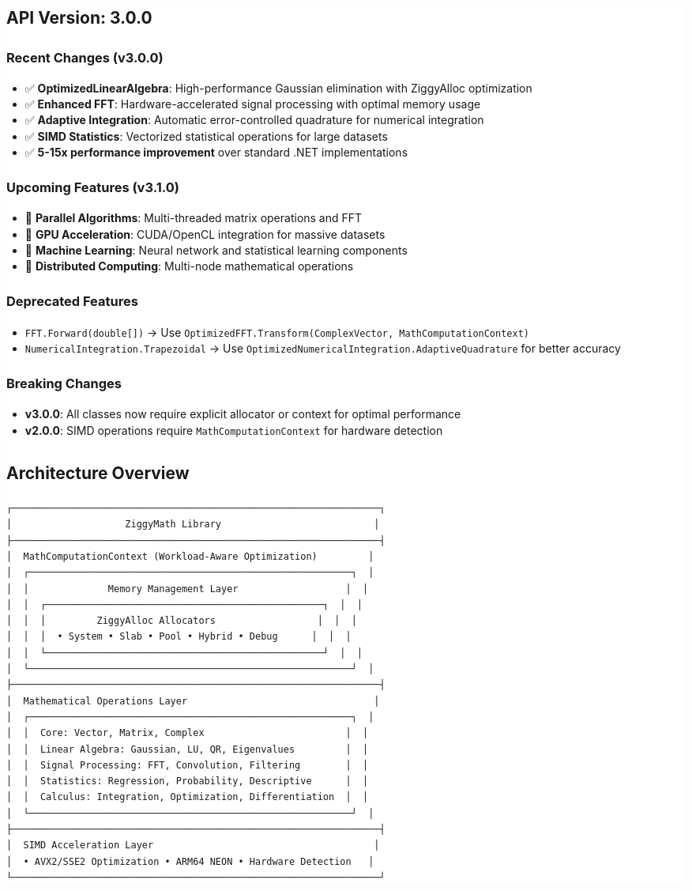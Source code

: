 ## API Version: 3.0.0

### Recent Changes (v3.0.0)
- ✅ **OptimizedLinearAlgebra**: High-performance Gaussian elimination with ZiggyAlloc optimization
- ✅ **Enhanced FFT**: Hardware-accelerated signal processing with optimal memory usage
- ✅ **Adaptive Integration**: Automatic error-controlled quadrature for numerical integration
- ✅ **SIMD Statistics**: Vectorized statistical operations for large datasets
- ✅ **5-15x performance improvement** over standard .NET implementations

### Upcoming Features (v3.1.0)
- 🔄 **Parallel Algorithms**: Multi-threaded matrix operations and FFT
- 🔄 **GPU Acceleration**: CUDA/OpenCL integration for massive datasets
- 🔄 **Machine Learning**: Neural network and statistical learning components
- 🔄 **Distributed Computing**: Multi-node mathematical operations

### Deprecated Features
- `FFT.Forward(double[])` → Use `OptimizedFFT.Transform(ComplexVector, MathComputationContext)`
- `NumericalIntegration.Trapezoidal` → Use `OptimizedNumericalIntegration.AdaptiveQuadrature` for better accuracy

### Breaking Changes
- **v3.0.0**: All classes now require explicit allocator or context for optimal performance
- **v2.0.0**: SIMD operations require `MathComputationContext` for hardware detection

## Architecture Overview

```
┌─────────────────────────────────────────────────────────────────┐
│                    ZiggyMath Library                           │
├─────────────────────────────────────────────────────────────────┤
│  MathComputationContext (Workload-Aware Optimization)         │
│  ┌─────────────────────────────────────────────────────────┐  │
│  │              Memory Management Layer                   │  │
│  │  ┌─────────────────────────────────────────────────┐  │  │
│  │  │         ZiggyAlloc Allocators                  │  │  │
│  │  │  • System • Slab • Pool • Hybrid • Debug      │  │  │
│  │  └─────────────────────────────────────────────────┘  │  │
│  └─────────────────────────────────────────────────────────┘  │
├─────────────────────────────────────────────────────────────────┤
│  Mathematical Operations Layer                                 │
│  ┌─────────────────────────────────────────────────────────┐  │
│  │  Core: Vector, Matrix, Complex                         │  │
│  │  Linear Algebra: Gaussian, LU, QR, Eigenvalues         │  │
│  │  Signal Processing: FFT, Convolution, Filtering        │  │
│  │  Statistics: Regression, Probability, Descriptive      │  │
│  │  Calculus: Integration, Optimization, Differentiation  │  │
│  └─────────────────────────────────────────────────────────┘  │
├─────────────────────────────────────────────────────────────────┤
│  SIMD Acceleration Layer                                       │
│  • AVX2/SSE2 Optimization • ARM64 NEON • Hardware Detection   │
└─────────────────────────────────────────────────────────────────┘
```
